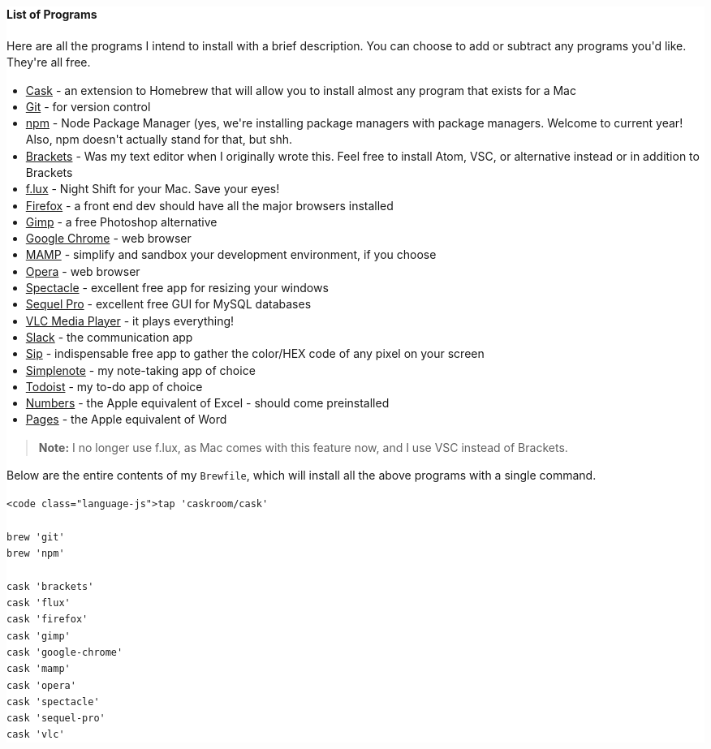 

#### List of Programs



Here are all the programs I intend to install with a brief description. You can choose to add or subtract any programs you'd like. They're all free.




  * [Cask](https://caskroom.github.io/) - an extension to Homebrew that will allow you to install almost any program that exists for a Mac
  * [Git](https://git-scm.com/) - for version control
  * [npm](https://www.npmjs.com/) - Node Package Manager (yes, we're installing package managers with package managers. Welcome to current year! Also, npm doesn't actually stand for that, but shh.
  * [Brackets](http://brackets.io/) - Was my text editor when I originally wrote this. Feel free to install Atom, VSC, or alternative instead or in addition to Brackets
  * [f.lux](https://justgetflux.com/) - Night Shift for your Mac. Save your eyes!
  * [Firefox](https://www.mozilla.org/en-US/firefox/products/) - a front end dev should have all the major browsers installed
  * [Gimp](https://www.gimp.org/) - a free Photoshop alternative
  * [Google Chrome](https://www.google.com/chrome/) - web browser
  * [MAMP](https://www.mamp.info/en/) - simplify and sandbox your development environment, if you choose
  * [Opera](http://www.opera.com/) - web browser
  * [Spectacle](https://www.spectacleapp.com/) - excellent free app for resizing your windows
  * [Sequel Pro](https://www.sequelpro.com/) - excellent free GUI for MySQL databases
  * [VLC Media Player](http://www.videolan.org/vlc/index.html) - it plays everything!
  * [Slack](https://slack.com/) - the communication app
  * [Sip](http://sipapp.io/) - indispensable free app to gather the color/HEX code of any pixel on your screen
  * [Simplenote](https://simplenote.com/) - my note-taking app of choice
  * [Todoist](https://en.todoist.com/) - my to-do app of choice
  * [Numbers](http://www.apple.com/numbers/) - the Apple equivalent of Excel - should come preinstalled
  * [Pages](http://www.apple.com/pages) - the Apple equivalent of Word




> **Note:** I no longer use f.lux, as Mac comes with this feature now, and I use VSC instead of Brackets.



Below are the entire contents of my `Brewfile`, which will install all the above programs with a single command. 


    
    <code class="language-js">tap 'caskroom/cask'
    
    brew 'git'
    brew 'npm'
    
    cask 'brackets'
    cask 'flux'
    cask 'firefox'
    cask 'gimp'
    cask 'google-chrome'
    cask 'mamp'
    cask 'opera'
    cask 'spectacle'
    cask 'sequel-pro'
    cask 'vlc'
    